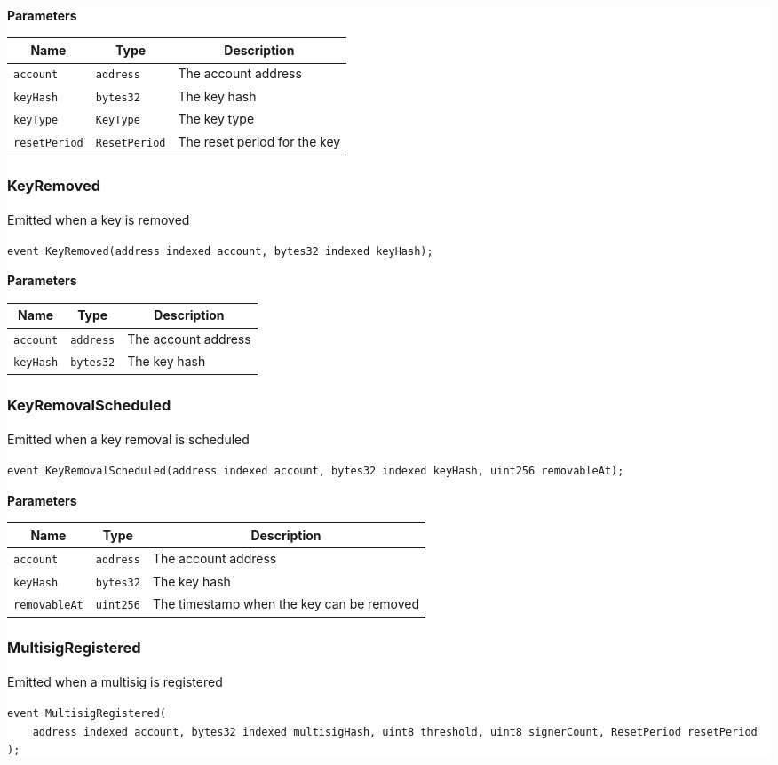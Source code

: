 **Parameters**

|Name|Type|Description|
|----|----|-----------|
|`account`|`address`|The account address|
|`keyHash`|`bytes32`|The key hash|
|`keyType`|`KeyType`|The key type|
|`resetPeriod`|`ResetPeriod`|The reset period for the key|

### KeyRemoved
Emitted when a key is removed


```solidity
event KeyRemoved(address indexed account, bytes32 indexed keyHash);
```

**Parameters**

|Name|Type|Description|
|----|----|-----------|
|`account`|`address`|The account address|
|`keyHash`|`bytes32`|The key hash|

### KeyRemovalScheduled
Emitted when a key removal is scheduled


```solidity
event KeyRemovalScheduled(address indexed account, bytes32 indexed keyHash, uint256 removableAt);
```

**Parameters**

|Name|Type|Description|
|----|----|-----------|
|`account`|`address`|The account address|
|`keyHash`|`bytes32`|The key hash|
|`removableAt`|`uint256`|The timestamp when the key can be removed|

### MultisigRegistered
Emitted when a multisig is registered


```solidity
event MultisigRegistered(
    address indexed account, bytes32 indexed multisigHash, uint8 threshold, uint8 signerCount, ResetPeriod resetPeriod
);
```
